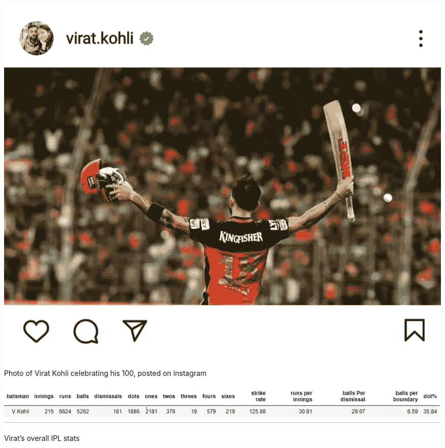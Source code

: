 ![](img/9e7c3b59c1f0d42cbb7cf782eaa29a2e.png)

Photo of Virat Kohli celebrating his 100, posted on instagram

![](img/8cd8fcc35153793e786252ae9a0aa36f.png)

Virat’s overall IPL stats
